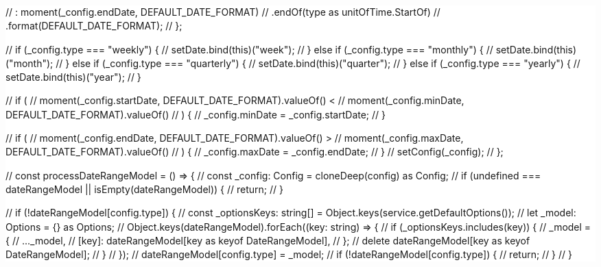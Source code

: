 //           : moment(_config.endDate, DEFAULT_DATE_FORMAT)
//               .endOf(type as unitOfTime.StartOf)
//               .format(DEFAULT_DATE_FORMAT);
//     };

//     if (_config.type === "weekly") {
//       setDate.bind(this)("week");
//     } else if (_config.type === "monthly") {
//       setDate.bind(this)("month");
//     } else if (_config.type === "quarterly") {
//       setDate.bind(this)("quarter");
//     } else if (_config.type === "yearly") {
//       setDate.bind(this)("year");
//     }

//     if (
//       moment(_config.startDate, DEFAULT_DATE_FORMAT).valueOf() <
//       moment(_config.minDate, DEFAULT_DATE_FORMAT).valueOf()
//     ) {
//       _config.minDate = _config.startDate;
//     }

//     if (
//       moment(_config.endDate, DEFAULT_DATE_FORMAT).valueOf() >
//       moment(_config.maxDate, DEFAULT_DATE_FORMAT).valueOf()
//     ) {
//       _config.maxDate = _config.endDate;
//     }
//     setConfig(_config);
//   };

//   const processDateRangeModel = () => {
//     const _config: Config = cloneDeep(config) as Config;
//     if (undefined === dateRangeModel || isEmpty(dateRangeModel)) {
//       return;
//     }

//     if (!dateRangeModel[config.type]) {
//       const _optionsKeys: string[] = Object.keys(service.getDefaultOptions());
//       let _model: Options = {} as Options;
//       Object.keys(dateRangeModel).forEach((key: string) => {
//         if (_optionsKeys.includes(key)) {
//           _model = {
//             ..._model,
//             [key]: dateRangeModel[key as keyof DateRangeModel],
//           };
//           delete dateRangeModel[key as keyof DateRangeModel];
//         }
//       });
//       dateRangeModel[config.type] = _model;
//       if (!dateRangeModel[config.type]) {
//         return;
//       }
//     }
